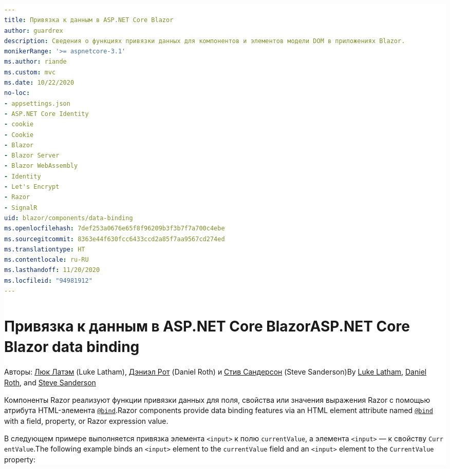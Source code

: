 ```yaml
---
title: Привязка к данным в ASP.NET Core Blazor
author: guardrex
description: Сведения о функциях привязки данных для компонентов и элементов модели DOM в приложениях Blazor.
monikerRange: '>= aspnetcore-3.1'
ms.author: riande
ms.custom: mvc
ms.date: 10/22/2020
no-loc:
- appsettings.json
- ASP.NET Core Identity
- cookie
- Cookie
- Blazor
- Blazor Server
- Blazor WebAssembly
- Identity
- Let's Encrypt
- Razor
- SignalR
uid: blazor/components/data-binding
ms.openlocfilehash: 7def253a0676e65f8f96209b3f3b7f7a700c4ebe
ms.sourcegitcommit: 8363e44f630fcc6433ccd2a85f7aa9567cd274ed
ms.translationtype: HT
ms.contentlocale: ru-RU
ms.lasthandoff: 11/20/2020
ms.locfileid: "94981912"
---
```

# <a name="aspnet-core-no-locblazor-data-binding"></a><span data-ttu-id="c1b8b-103">Привязка к данным в ASP.NET Core Blazor</span><span class="sxs-lookup"><span data-stu-id="c1b8b-103">ASP.NET Core Blazor data binding</span></span>

<span data-ttu-id="c1b8b-104">Авторы: [Люк Латэм](https://github.com/guardrex) (Luke Latham), [Дэниэл Рот](https://github.com/danroth27) (Daniel Roth) и [Стив Сандерсон](https://github.com/SteveSandersonMS) (Steve Sanderson)</span><span class="sxs-lookup"><span data-stu-id="c1b8b-104">By [Luke Latham](https://github.com/guardrex), [Daniel Roth](https://github.com/danroth27), and [Steve Sanderson](https://github.com/SteveSandersonMS)</span></span>

<span data-ttu-id="c1b8b-105">Компоненты Razor реализуют функции привязки данных для поля, свойства или значения выражения Razor с помощью атрибута HTML-элемента [`@bind`](xref:mvc/views/razor#bind).</span><span class="sxs-lookup"><span data-stu-id="c1b8b-105">Razor components provide data binding features via an HTML element attribute named [`@bind`](xref:mvc/views/razor#bind) with a field, property, or Razor expression value.</span></span>

<span data-ttu-id="c1b8b-106">В следующем примере выполняется привязка элемента `<input>` к полю `currentValue`, а элемента `<input>` — к свойству `CurrentValue`.</span><span class="sxs-lookup"><span data-stu-id="c1b8b-106">The following example binds an `<input>` element to the `currentValue` field and an `<input>` element to the `CurrentValue` property:</span></span>
